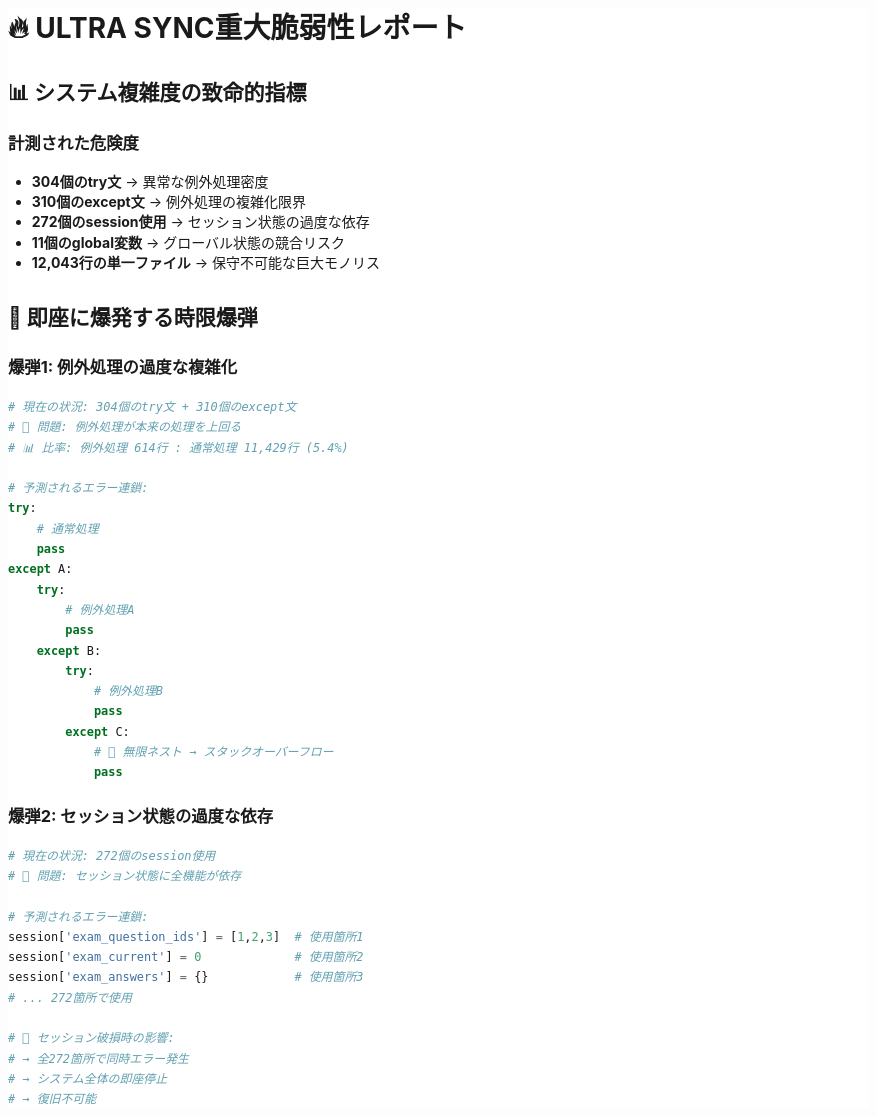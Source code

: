 # 🔥 ULTRA SYNC重大脆弱性レポート

## 📊 **システム複雑度の致命的指標**

### **計測された危険度**
- **304個のtry文** → 異常な例外処理密度
- **310個のexcept文** → 例外処理の複雑化限界
- **272個のsession使用** → セッション状態の過度な依存
- **11個のglobal変数** → グローバル状態の競合リスク
- **12,043行の単一ファイル** → 保守不可能な巨大モノリス

## 🚨 **即座に爆発する時限爆弾**

### **爆弾1: 例外処理の過度な複雑化**
```python
# 現在の状況: 304個のtry文 + 310個のexcept文
# 🚨 問題: 例外処理が本来の処理を上回る
# 📊 比率: 例外処理 614行 : 通常処理 11,429行 (5.4%)

# 予測されるエラー連鎖:
try:
    # 通常処理
    pass
except A:
    try:
        # 例外処理A
        pass
    except B:
        try:
            # 例外処理B
            pass
        except C:
            # 🚨 無限ネスト → スタックオーバーフロー
            pass
```

### **爆弾2: セッション状態の過度な依存**
```python
# 現在の状況: 272個のsession使用
# 🚨 問題: セッション状態に全機能が依存

# 予測されるエラー連鎖:
session['exam_question_ids'] = [1,2,3]  # 使用箇所1
session['exam_current'] = 0             # 使用箇所2
session['exam_answers'] = {}            # 使用箇所3
# ... 272箇所で使用

# 🚨 セッション破損時の影響:
# → 全272箇所で同時エラー発生
# → システム全体の即座停止
# → 復旧不可能
```
